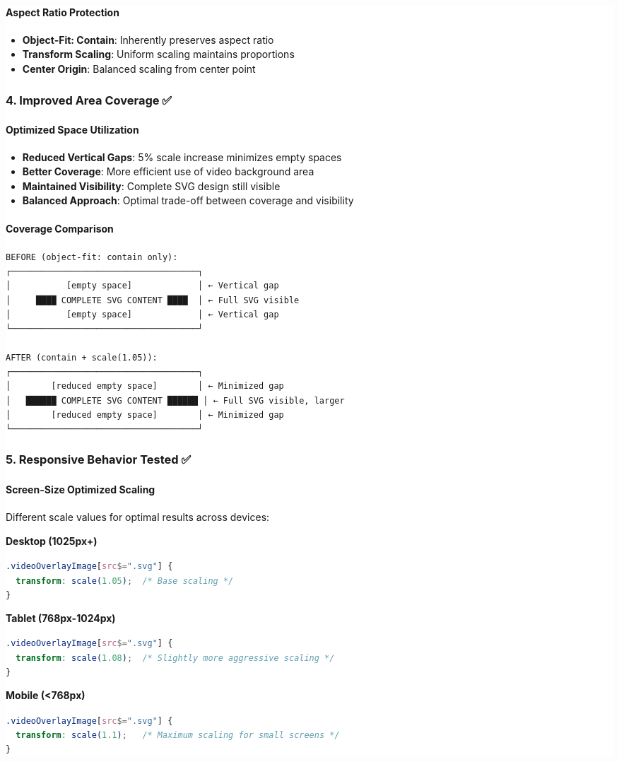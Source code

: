 #### **Aspect Ratio Protection**
- **Object-Fit: Contain**: Inherently preserves aspect ratio
- **Transform Scaling**: Uniform scaling maintains proportions
- **Center Origin**: Balanced scaling from center point

### **4. Improved Area Coverage** ✅

#### **Optimized Space Utilization**
- **Reduced Vertical Gaps**: 5% scale increase minimizes empty spaces
- **Better Coverage**: More efficient use of video background area
- **Maintained Visibility**: Complete SVG design still visible
- **Balanced Approach**: Optimal trade-off between coverage and visibility

#### **Coverage Comparison**
```
BEFORE (object-fit: contain only):
┌─────────────────────────────────────┐
│           [empty space]             │ ← Vertical gap
│     ████ COMPLETE SVG CONTENT ████  │ ← Full SVG visible
│           [empty space]             │ ← Vertical gap
└─────────────────────────────────────┘

AFTER (contain + scale(1.05)):
┌─────────────────────────────────────┐
│        [reduced empty space]        │ ← Minimized gap
│   ██████ COMPLETE SVG CONTENT ██████ │ ← Full SVG visible, larger
│        [reduced empty space]        │ ← Minimized gap
└─────────────────────────────────────┘
```

### **5. Responsive Behavior Tested** ✅

#### **Screen-Size Optimized Scaling**
Different scale values for optimal results across devices:

**Desktop (1025px+)**
```css
.videoOverlayImage[src$=".svg"] {
  transform: scale(1.05);  /* Base scaling */
}
```

**Tablet (768px-1024px)**
```css
.videoOverlayImage[src$=".svg"] {
  transform: scale(1.08);  /* Slightly more aggressive scaling */
}
```

**Mobile (<768px)**
```css
.videoOverlayImage[src$=".svg"] {
  transform: scale(1.1);   /* Maximum scaling for small screens */
}
```
